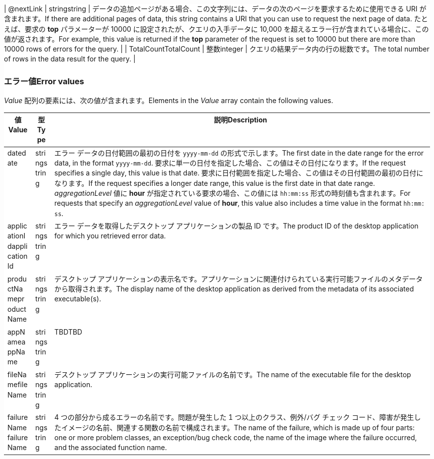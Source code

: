| @nextLink  | <span data-ttu-id="d9c20-239">string</span><span class="sxs-lookup"><span data-stu-id="d9c20-239">string</span></span>  | <span data-ttu-id="d9c20-240">データの追加ページがある場合、この文字列には、データの次のページを要求するために使用できる URI が含まれます。</span><span class="sxs-lookup"><span data-stu-id="d9c20-240">If there are additional pages of data, this string contains a URI that you can use to request the next page of data.</span></span> <span data-ttu-id="d9c20-241">たとえば、要求の **top** パラメーターが 10000 に設定されたが、クエリの入手データに 10,000 を超えるエラー行が含まれている場合に、この値が返されます。</span><span class="sxs-lookup"><span data-stu-id="d9c20-241">For example, this value is returned if the **top** parameter of the request is set to 10000 but there are more than 10000 rows of errors for the query.</span></span> |
| <span data-ttu-id="d9c20-242">TotalCount</span><span class="sxs-lookup"><span data-stu-id="d9c20-242">TotalCount</span></span> | <span data-ttu-id="d9c20-243">整数</span><span class="sxs-lookup"><span data-stu-id="d9c20-243">integer</span></span> | <span data-ttu-id="d9c20-244">クエリの結果データ内の行の総数です。</span><span class="sxs-lookup"><span data-stu-id="d9c20-244">The total number of rows in the data result for the query.</span></span>     |


### <a name="error-values"></a><span data-ttu-id="d9c20-245">エラー値</span><span class="sxs-lookup"><span data-stu-id="d9c20-245">Error values</span></span>

<span data-ttu-id="d9c20-246">*Value* 配列の要素には、次の値が含まれます。</span><span class="sxs-lookup"><span data-stu-id="d9c20-246">Elements in the *Value* array contain the following values.</span></span>

| <span data-ttu-id="d9c20-247">値</span><span class="sxs-lookup"><span data-stu-id="d9c20-247">Value</span></span>           | <span data-ttu-id="d9c20-248">型</span><span class="sxs-lookup"><span data-stu-id="d9c20-248">Type</span></span>    | <span data-ttu-id="d9c20-249">説明</span><span class="sxs-lookup"><span data-stu-id="d9c20-249">Description</span></span>        |
|-----------------|---------|---------------------|
| <span data-ttu-id="d9c20-250">date</span><span class="sxs-lookup"><span data-stu-id="d9c20-250">date</span></span>            | <span data-ttu-id="d9c20-251">string</span><span class="sxs-lookup"><span data-stu-id="d9c20-251">string</span></span>  | <span data-ttu-id="d9c20-252">エラー データの日付範囲の最初の日付を ```yyyy-mm-dd``` の形式で示します。</span><span class="sxs-lookup"><span data-stu-id="d9c20-252">The first date in the date range for the error data, in the format ```yyyy-mm-dd```.</span></span> <span data-ttu-id="d9c20-253">要求に単一の日付を指定した場合、この値はその日付になります。</span><span class="sxs-lookup"><span data-stu-id="d9c20-253">If the request specifies a single day, this value is that date.</span></span> <span data-ttu-id="d9c20-254">要求に日付範囲を指定した場合、この値はその日付範囲の最初の日付になります。</span><span class="sxs-lookup"><span data-stu-id="d9c20-254">If the request specifies a longer date range, this value is the first date in that date range.</span></span> <span data-ttu-id="d9c20-255">*aggregationLevel* 値に **hour** が指定されている要求の場合、この値には ```hh:mm:ss``` 形式の時刻値も含まれます。</span><span class="sxs-lookup"><span data-stu-id="d9c20-255">For requests that specify an *aggregationLevel* value of **hour**, this value also includes a time value in the format ```hh:mm:ss```.</span></span>  |
| <span data-ttu-id="d9c20-256">applicationId</span><span class="sxs-lookup"><span data-stu-id="d9c20-256">applicationId</span></span>   | <span data-ttu-id="d9c20-257">string</span><span class="sxs-lookup"><span data-stu-id="d9c20-257">string</span></span>  | <span data-ttu-id="d9c20-258">エラー データを取得したデスクトップ アプリケーションの製品 ID です。</span><span class="sxs-lookup"><span data-stu-id="d9c20-258">The product ID of the desktop application for which you retrieved error data.</span></span>    |
| <span data-ttu-id="d9c20-259">productName</span><span class="sxs-lookup"><span data-stu-id="d9c20-259">productName</span></span> | <span data-ttu-id="d9c20-260">string</span><span class="sxs-lookup"><span data-stu-id="d9c20-260">string</span></span>  | <span data-ttu-id="d9c20-261">デスクトップ アプリケーションの表示名です。アプリケーションに関連付けられている実行可能ファイルのメタデータから取得されます。</span><span class="sxs-lookup"><span data-stu-id="d9c20-261">The display name of the desktop application as derived from the metadata of its associated executable(s).</span></span>   |
| <span data-ttu-id="d9c20-262">appName</span><span class="sxs-lookup"><span data-stu-id="d9c20-262">appName</span></span> | <span data-ttu-id="d9c20-263">string</span><span class="sxs-lookup"><span data-stu-id="d9c20-263">string</span></span>  |  <span data-ttu-id="d9c20-264">TBD</span><span class="sxs-lookup"><span data-stu-id="d9c20-264">TBD</span></span>  |
| <span data-ttu-id="d9c20-265">fileName</span><span class="sxs-lookup"><span data-stu-id="d9c20-265">fileName</span></span> | <span data-ttu-id="d9c20-266">string</span><span class="sxs-lookup"><span data-stu-id="d9c20-266">string</span></span>  | <span data-ttu-id="d9c20-267">デスクトップ アプリケーションの実行可能ファイルの名前です。</span><span class="sxs-lookup"><span data-stu-id="d9c20-267">The name of the executable file for the desktop application.</span></span>   |
| <span data-ttu-id="d9c20-268">failureName</span><span class="sxs-lookup"><span data-stu-id="d9c20-268">failureName</span></span>     | <span data-ttu-id="d9c20-269">string</span><span class="sxs-lookup"><span data-stu-id="d9c20-269">string</span></span>  | <span data-ttu-id="d9c20-270">4 つの部分から成るエラーの名前です。問題が発生した 1 つ以上のクラス、例外/バグ チェック コード、障害が発生したイメージの名前、関連する関数の名前で構成されます。</span><span class="sxs-lookup"><span data-stu-id="d9c20-270">The name of the failure, which is made up of four parts: one or more problem classes, an exception/bug check code, the name of the image where the failure occurred, and the associated function name.</span></span>  |